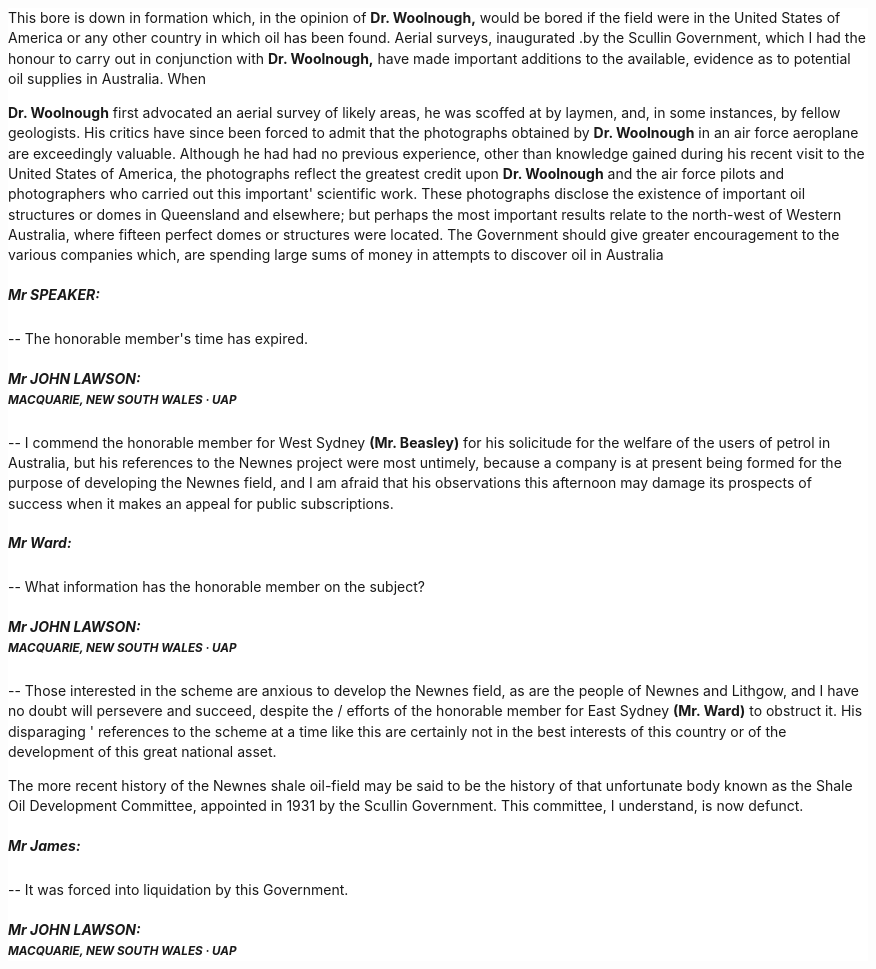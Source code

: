This bore is down in formation which, in the opinion of  **Dr. Woolnough,**  would be bored if the field were in the United States of America or any other country in which oil has been found. Aerial surveys, inaugurated .by the Scullin Government, which I had the honour to carry out in conjunction with  **Dr. Woolnough,**  have made important additions to the available, evidence as to potential oil supplies in Australia. When 


 **Dr. Woolnough** first advocated an aerial survey of likely areas, he was scoffed at by laymen, and, in some instances, by fellow geologists.  His  critics have since been forced to admit that the photographs obtained by  **Dr. Woolnough**  in an air force aeroplane are exceedingly valuable. Although he had had no previous experience, other than knowledge gained during his recent visit to the United States of America, the photographs reflect the greatest credit upon  **Dr. Woolnough**  and the air force pilots and photographers who carried out this important' scientific work. These photographs disclose the existence of important oil structures or domes in Queensland and elsewhere; but perhaps the most important results relate to the north-west of Western Australia, where fifteen perfect domes or structures were located. The Government should give greater encouragement to the various companies which, are spending large sums of money in attempts to discover oil in Australia 

##### Mr SPEAKER:

-- The honorable member's time has expired. 

##### Mr JOHN LAWSON:<br><small class="text-muted">MACQUARIE, NEW SOUTH WALES &middot; UAP</small>

-- I commend the honorable member for West Sydney  **(Mr. Beasley)**  for his solicitude for the welfare of the users of petrol in Australia, but his references to the Newnes project were most untimely, because a company is at present being formed for the purpose of developing the Newnes field, and I am afraid that his observations this afternoon may damage its prospects of success when it makes an appeal for public subscriptions. 

##### Mr Ward:

-- What information has the honorable member on the subject? 

##### Mr JOHN LAWSON:<br><small class="text-muted">MACQUARIE, NEW SOUTH WALES &middot; UAP</small>

-- Those interested in the scheme are anxious to develop the Newnes field, as are the people of Newnes and Lithgow, and I have no doubt will persevere and succeed, despite the / efforts of the honorable member for East Sydney  **(Mr. Ward)**  to obstruct it.  His  disparaging ' references to the scheme at a time like this are certainly not in the best interests of this country or of the development of this great national asset. 

The more recent history of the Newnes shale oil-field may be said to be the history of that unfortunate body known as the Shale Oil Development Committee, appointed in 1931 by the Scullin Government. This committee, I understand, is now defunct. 

##### Mr James:

--  It was forced into liquidation by this Government. 

##### Mr JOHN LAWSON:<br><small class="text-muted">MACQUARIE, NEW SOUTH WALES &middot; UAP</small>
